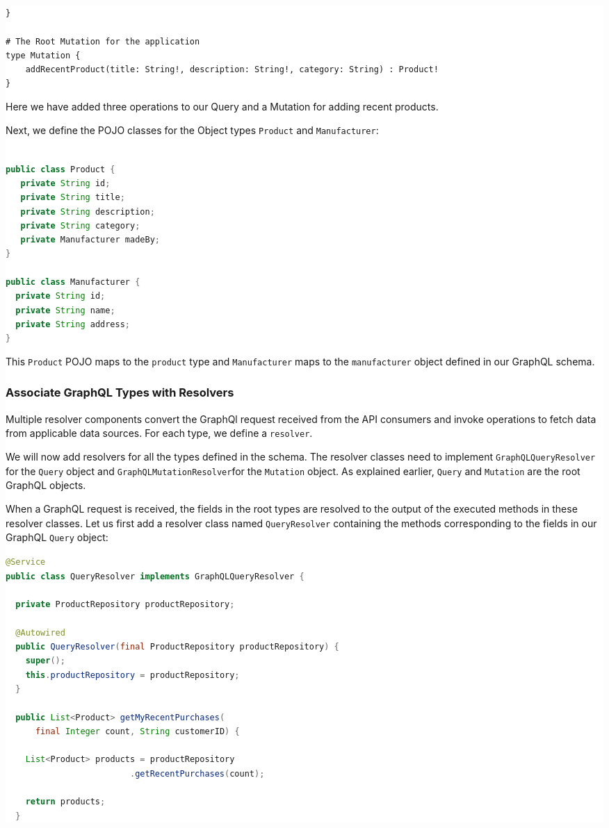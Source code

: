 ```
}

# The Root Mutation for the application
type Mutation {
    addRecentProduct(title: String!, description: String!, category: String) : Product!
}

```
Here we have added three operations to our Query and a Mutation for adding recent products.

Next, we define the POJO classes for the Object types `Product` and `Manufacturer`:

```java

public class Product {
   private String id; 
   private String title;
   private String description; 
   private String category;
   private Manufacturer madeBy;
}

public class Manufacturer {
  private String id;
  private String name;
  private String address;
}
```
This `Product` POJO maps to the `product` type and `Manufacturer` maps to the `manufacturer` object defined in our GraphQL schema. 


### Associate GraphQL Types with Resolvers

Multiple resolver components convert the GraphQl request received from the API consumers and invoke operations to fetch data from applicable data sources. For each type, we define a `resolver`.

We will now add resolvers for all the types defined in the schema. The resolver classes need to implement `GraphQLQueryResolver` for the `Query` object and `GraphQLMutationResolver`for the `Mutation` object. As explained earlier, `Query` and `Mutation` are the root GraphQL objects. 

When a GraphQL request is received, the fields in the root types are resolved to the output of the executed methods in these resolver classes. Let us first add a resolver class named `QueryResolver` containing the methods corresponding to the fields in our GraphQL `Query` object: 

```java
@Service
public class QueryResolver implements GraphQLQueryResolver {

  private ProductRepository productRepository;
  
  @Autowired
  public QueryResolver(final ProductRepository productRepository) {
    super();
    this.productRepository = productRepository;
  }

  public List<Product> getMyRecentPurchases(
      final Integer count, String customerID) {

    List<Product> products = productRepository
                         .getRecentPurchases(count);

    return products;
  }

```